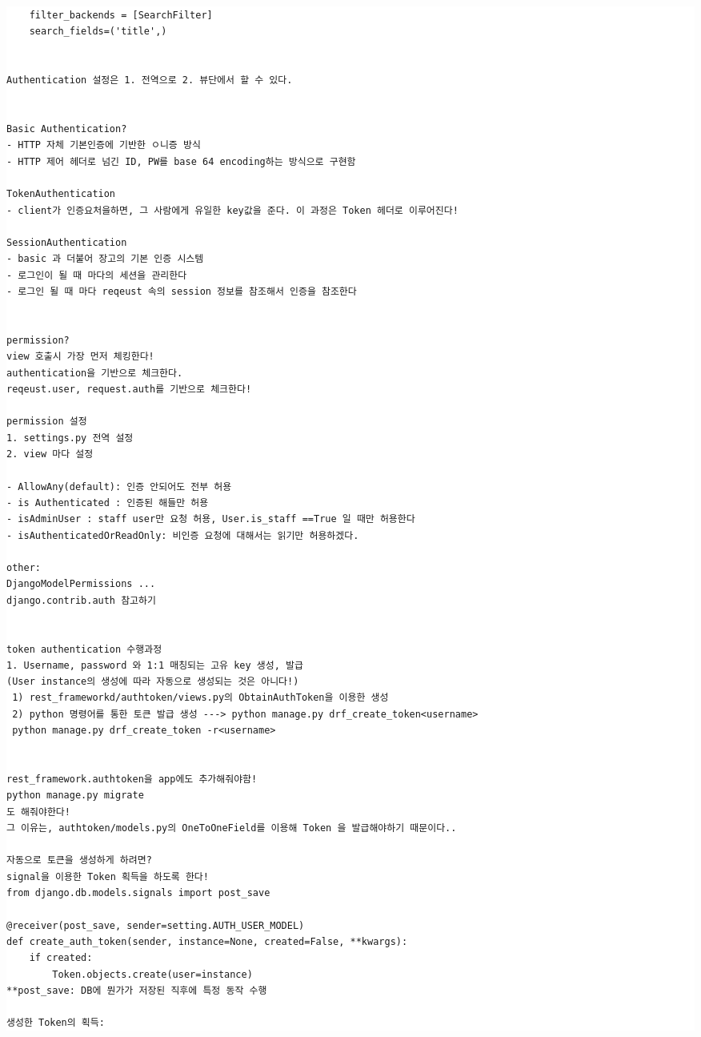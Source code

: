 ```
    filter_backends = [SearchFilter]
    search_fields=('title',)


Authentication 설정은 1. 전역으로 2. 뷰단에서 할 수 있다.  


Basic Authentication?
- HTTP 자체 기본인증에 기반한 ㅇ니증 방식
- HTTP 제어 헤더로 넘긴 ID, PW를 base 64 encoding하는 방식으로 구현함

TokenAuthentication
- client가 인증요처을하면, 그 사람에게 유일한 key값을 준다. 이 과정은 Token 헤더로 이루어진다!

SessionAuthentication
- basic 과 더불어 장고의 기본 인증 시스템
- 로그인이 될 때 마다의 세션을 관리한다
- 로그인 될 때 마다 reqeust 속의 session 정보를 참조해서 인증을 참조한다


permission?
view 호출시 가장 먼저 체킹한다! 
authentication을 기반으로 체크한다. 
reqeust.user, request.auth를 기반으로 체크한다!

permission 설정
1. settings.py 전역 설정
2. view 마다 설정

- AllowAny(default): 인증 안되어도 전부 허용
- is Authenticated : 인증된 해들만 허용
- isAdminUser : staff user만 요청 허용, User.is_staff ==True 일 때만 허용한다
- isAuthenticatedOrReadOnly: 비인증 요청에 대해서는 읽기만 허용하겠다. 

other:
DjangoModelPermissions ... 
django.contrib.auth 참고하기


token authentication 수행과정
1. Username, password 와 1:1 매칭되는 고유 key 생성, 발급
(User instance의 생성에 따라 자동으로 생성되는 것은 아니다!) 
 1) rest_frameworkd/authtoken/views.py의 ObtainAuthToken을 이용한 생성
 2) python 명령어를 통한 토큰 발급 생성 ---> python manage.py drf_create_token<username>
 python manage.py drf_create_token -r<username>


rest_framework.authtoken을 app에도 추가해줘야함!
python manage.py migrate
도 해줘야한다!
그 이유는, authtoken/models.py의 OneToOneField를 이용해 Token 을 발급해야하기 때문이다..

자동으로 토큰을 생성하게 하려면?
signal을 이용한 Token 획득을 하도록 한다!
from django.db.models.signals import post_save

@receiver(post_save, sender=setting.AUTH_USER_MODEL)
def create_auth_token(sender, instance=None, created=False, **kwargs):
    if created:
        Token.objects.create(user=instance)
**post_save: DB에 뭔가가 저장된 직후에 특정 동작 수행 

생성한 Token의 획득:
```